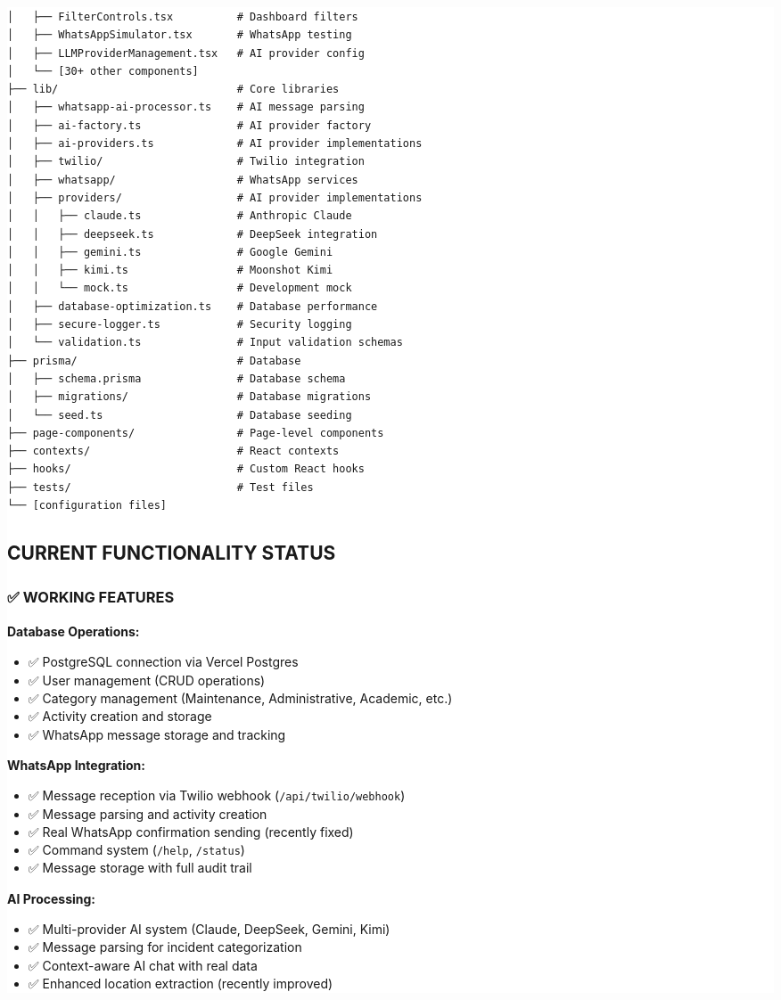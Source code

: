```
│   ├── FilterControls.tsx          # Dashboard filters
│   ├── WhatsAppSimulator.tsx       # WhatsApp testing
│   ├── LLMProviderManagement.tsx   # AI provider config
│   └── [30+ other components]
├── lib/                            # Core libraries
│   ├── whatsapp-ai-processor.ts    # AI message parsing
│   ├── ai-factory.ts               # AI provider factory
│   ├── ai-providers.ts             # AI provider implementations
│   ├── twilio/                     # Twilio integration
│   ├── whatsapp/                   # WhatsApp services
│   ├── providers/                  # AI provider implementations
│   │   ├── claude.ts               # Anthropic Claude
│   │   ├── deepseek.ts             # DeepSeek integration
│   │   ├── gemini.ts               # Google Gemini
│   │   ├── kimi.ts                 # Moonshot Kimi
│   │   └── mock.ts                 # Development mock
│   ├── database-optimization.ts    # Database performance
│   ├── secure-logger.ts            # Security logging
│   └── validation.ts               # Input validation schemas
├── prisma/                         # Database
│   ├── schema.prisma               # Database schema
│   ├── migrations/                 # Database migrations
│   └── seed.ts                     # Database seeding
├── page-components/                # Page-level components
├── contexts/                       # React contexts
├── hooks/                          # Custom React hooks
├── tests/                          # Test files
└── [configuration files]
```

## CURRENT FUNCTIONALITY STATUS

### ✅ WORKING FEATURES

**Database Operations:**
- ✅ PostgreSQL connection via Vercel Postgres
- ✅ User management (CRUD operations)
- ✅ Category management (Maintenance, Administrative, Academic, etc.)
- ✅ Activity creation and storage
- ✅ WhatsApp message storage and tracking

**WhatsApp Integration:**
- ✅ Message reception via Twilio webhook (`/api/twilio/webhook`)
- ✅ Message parsing and activity creation
- ✅ Real WhatsApp confirmation sending (recently fixed)
- ✅ Command system (`/help`, `/status`)
- ✅ Message storage with full audit trail

**AI Processing:**
- ✅ Multi-provider AI system (Claude, DeepSeek, Gemini, Kimi)
- ✅ Message parsing for incident categorization
- ✅ Context-aware AI chat with real data
- ✅ Enhanced location extraction (recently improved)
